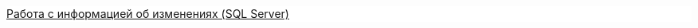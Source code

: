  [Работа с информацией об изменениях (SQL Server)](../../relational-databases/track-changes/work-with-change-data-sql-server.md)  
  
  
